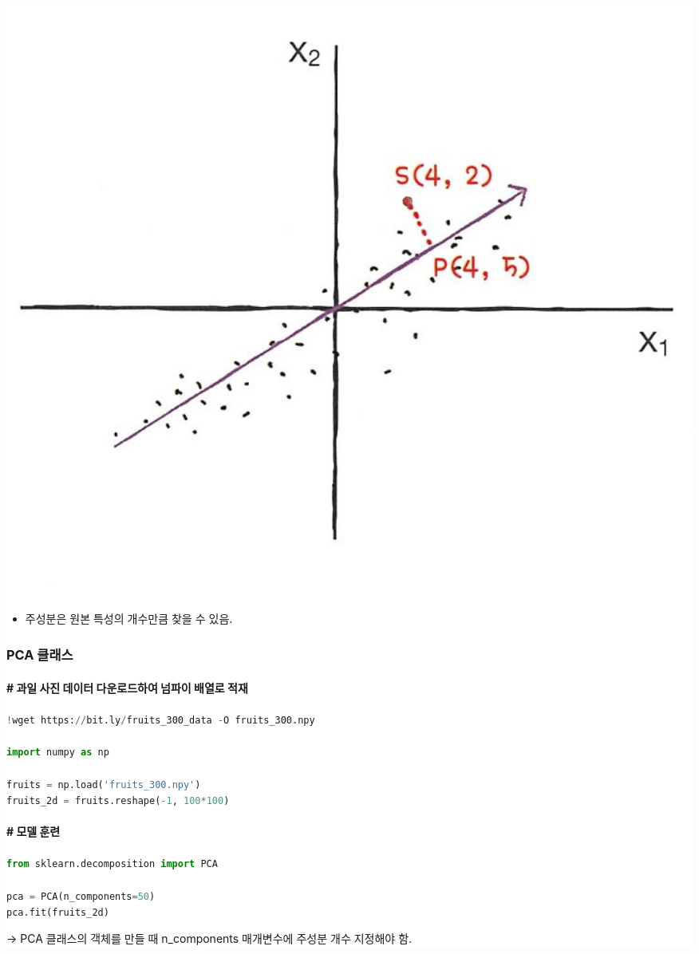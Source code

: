 ![second_PCA](/assets/img/2nd_pca.jpg)
- 주성분은 원본 특성의 개수만큼 찾을 수 있음.

### PCA 클래스
#### # 과일 사진 데이터 다운로드하여 넘파이 배열로 적재
```python
!wget https://bit.ly/fruits_300_data -O fruits_300.npy

import numpy as np

fruits = np.load('fruits_300.npy')
fruits_2d = fruits.reshape(-1, 100*100)
```
#### # 모델 훈련
```python
from sklearn.decomposition import PCA

pca = PCA(n_components=50)
pca.fit(fruits_2d)
```
-> PCA 클래스의 객체를 만들 때 n_components 매개변수에 주성분 개수 지정해야 함.
